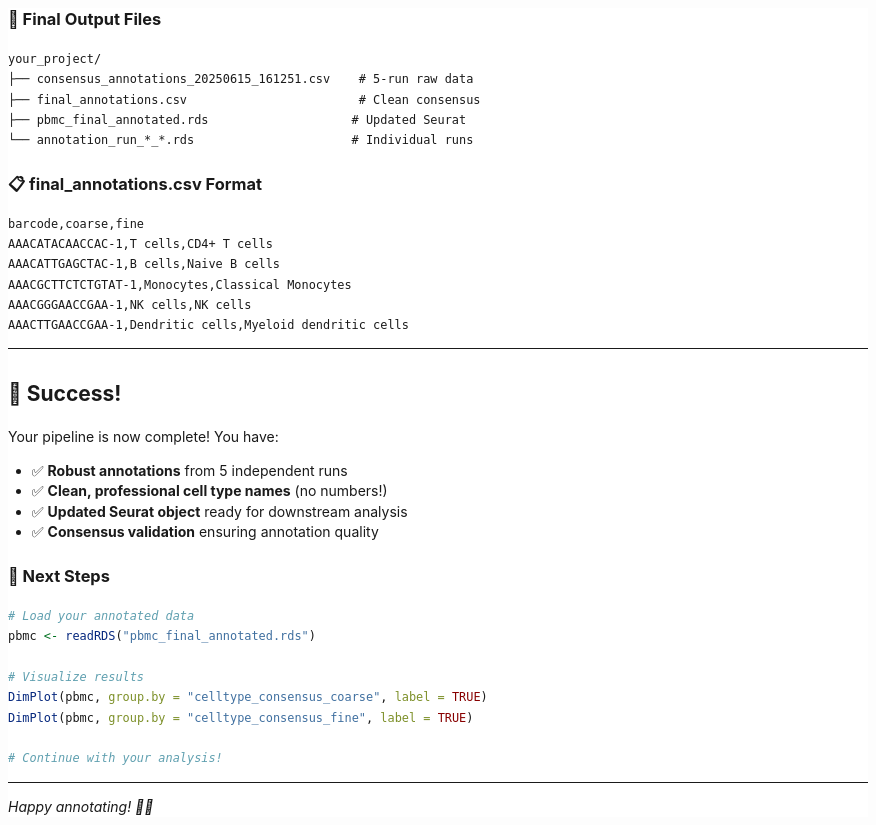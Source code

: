 ### 📁 Final Output Files

```
your_project/
├── consensus_annotations_20250615_161251.csv    # 5-run raw data
├── final_annotations.csv                        # Clean consensus
├── pbmc_final_annotated.rds                    # Updated Seurat
└── annotation_run_*_*.rds                      # Individual runs
```

### 📋 final_annotations.csv Format

```csv
barcode,coarse,fine
AAACATACAACCAC-1,T cells,CD4+ T cells
AAACATTGAGCTAC-1,B cells,Naive B cells
AAACGCTTCTCTGTAT-1,Monocytes,Classical Monocytes
AAACGGGAACCGAA-1,NK cells,NK cells
AAACTTGAACCGAA-1,Dendritic cells,Myeloid dendritic cells
```

---

## 🎉 Success! 

Your pipeline is now complete! You have:

- ✅ **Robust annotations** from 5 independent runs
- ✅ **Clean, professional cell type names** (no numbers!)
- ✅ **Updated Seurat object** ready for downstream analysis
- ✅ **Consensus validation** ensuring annotation quality

### 🔬 Next Steps

```r
# Load your annotated data
pbmc <- readRDS("pbmc_final_annotated.rds")

# Visualize results
DimPlot(pbmc, group.by = "celltype_consensus_coarse", label = TRUE)
DimPlot(pbmc, group.by = "celltype_consensus_fine", label = TRUE)

# Continue with your analysis!
```

---

*Happy annotating! 🧬✨* 
